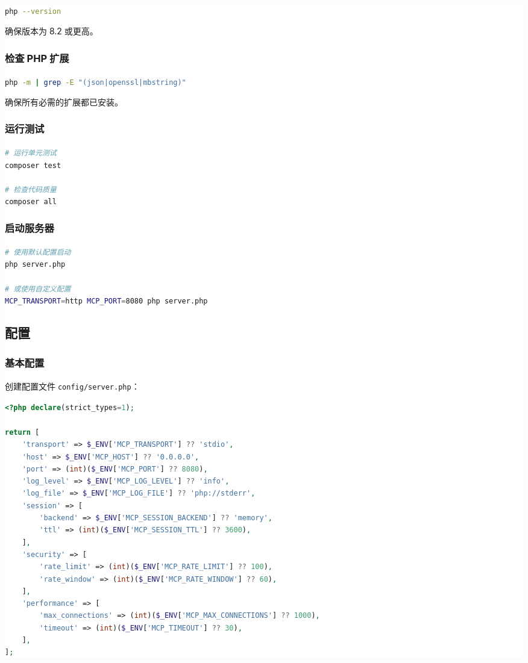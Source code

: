 ```bash
php --version
```

确保版本为 8.2 或更高。

### 检查 PHP 扩展

```bash
php -m | grep -E "(json|openssl|mbstring)"
```

确保所有必需的扩展都已安装。

### 运行测试

```bash
# 运行单元测试
composer test

# 检查代码质量
composer all
```

### 启动服务器

```bash
# 使用默认配置启动
php server.php

# 或使用自定义配置
MCP_TRANSPORT=http MCP_PORT=8080 php server.php
```

## 配置

### 基本配置

创建配置文件 `config/server.php`：

```php
<?php declare(strict_types=1);

return [
    'transport' => $_ENV['MCP_TRANSPORT'] ?? 'stdio',
    'host' => $_ENV['MCP_HOST'] ?? '0.0.0.0',
    'port' => (int)($_ENV['MCP_PORT'] ?? 8080),
    'log_level' => $_ENV['MCP_LOG_LEVEL'] ?? 'info',
    'log_file' => $_ENV['MCP_LOG_FILE'] ?? 'php://stderr',
    'session' => [
        'backend' => $_ENV['MCP_SESSION_BACKEND'] ?? 'memory',
        'ttl' => (int)($_ENV['MCP_SESSION_TTL'] ?? 3600),
    ],
    'security' => [
        'rate_limit' => (int)($_ENV['MCP_RATE_LIMIT'] ?? 100),
        'rate_window' => (int)($_ENV['MCP_RATE_WINDOW'] ?? 60),
    ],
    'performance' => [
        'max_connections' => (int)($_ENV['MCP_MAX_CONNECTIONS'] ?? 1000),
        'timeout' => (int)($_ENV['MCP_TIMEOUT'] ?? 30),
    ],
];
```
